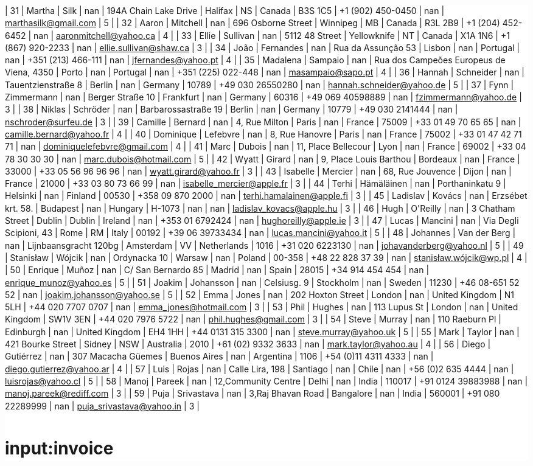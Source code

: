 | 31 | Martha | Silk | nan | 194A Chain Lake Drive | Halifax | NS | Canada | B3S 1C5 | +1 (902) 450-0450 | nan | marthasilk@gmail.com | 5 |
| 32 | Aaron | Mitchell | nan | 696 Osborne Street | Winnipeg | MB | Canada | R3L 2B9 | +1 (204) 452-6452 | nan | aaronmitchell@yahoo.ca | 4 |
| 33 | Ellie | Sullivan | nan | 5112 48 Street | Yellowknife | NT | Canada | X1A 1N6 | +1 (867) 920-2233 | nan | ellie.sullivan@shaw.ca | 3 |
| 34 | João | Fernandes | nan | Rua da Assunção 53 | Lisbon | nan | Portugal | nan | +351 (213) 466-111 | nan | jfernandes@yahoo.pt | 4 |
| 35 | Madalena | Sampaio | nan | Rua dos Campeões Europeus de Viena, 4350 | Porto | nan | Portugal | nan | +351 (225) 022-448 | nan | masampaio@sapo.pt | 4 |
| 36 | Hannah | Schneider | nan | Tauentzienstraße 8 | Berlin | nan | Germany | 10789 | +49 030 26550280 | nan | hannah.schneider@yahoo.de | 5 |
| 37 | Fynn | Zimmermann | nan | Berger Straße 10 | Frankfurt | nan | Germany | 60316 | +49 069 40598889 | nan | fzimmermann@yahoo.de | 3 |
| 38 | Niklas | Schröder | nan | Barbarossastraße 19 | Berlin | nan | Germany | 10779 | +49 030 2141444 | nan | nschroder@surfeu.de | 3 |
| 39 | Camille | Bernard | nan | 4, Rue Milton | Paris | nan | France | 75009 | +33 01 49 70 65 65 | nan | camille.bernard@yahoo.fr | 4 |
| 40 | Dominique | Lefebvre | nan | 8, Rue Hanovre | Paris | nan | France | 75002 | +33 01 47 42 71 71 | nan | dominiquelefebvre@gmail.com | 4 |
| 41 | Marc | Dubois | nan | 11, Place Bellecour | Lyon | nan | France | 69002 | +33 04 78 30 30 30 | nan | marc.dubois@hotmail.com | 5 |
| 42 | Wyatt | Girard | nan | 9, Place Louis Barthou | Bordeaux | nan | France | 33000 | +33 05 56 96 96 96 | nan | wyatt.girard@yahoo.fr | 3 |
| 43 | Isabelle | Mercier | nan | 68, Rue Jouvence | Dijon | nan | France | 21000 | +33 03 80 73 66 99 | nan | isabelle_mercier@apple.fr | 3 |
| 44 | Terhi | Hämäläinen | nan | Porthaninkatu 9 | Helsinki | nan | Finland | 00530 | +358 09 870 2000 | nan | terhi.hamalainen@apple.fi | 3 |
| 45 | Ladislav | Kovács | nan | Erzsébet krt. 58. | Budapest | nan | Hungary | H-1073 | nan | nan | ladislav_kovacs@apple.hu | 3 |
| 46 | Hugh | O'Reilly | nan | 3 Chatham Street | Dublin | Dublin | Ireland | nan | +353 01 6792424 | nan | hughoreilly@apple.ie | 3 |
| 47 | Lucas | Mancini | nan | Via Degli Scipioni, 43 | Rome | RM | Italy | 00192 | +39 06 39733434 | nan | lucas.mancini@yahoo.it | 5 |
| 48 | Johannes | Van der Berg | nan | Lijnbaansgracht 120bg | Amsterdam | VV | Netherlands | 1016 | +31 020 6223130 | nan | johavanderberg@yahoo.nl | 5 |
| 49 | Stanisław | Wójcik | nan | Ordynacka 10 | Warsaw | nan | Poland | 00-358 | +48 22 828 37 39 | nan | stanisław.wójcik@wp.pl | 4 |
| 50 | Enrique | Muñoz | nan | C/ San Bernardo 85 | Madrid | nan | Spain | 28015 | +34 914 454 454 | nan | enrique_munoz@yahoo.es | 5 |
| 51 | Joakim | Johansson | nan | Celsiusg. 9 | Stockholm | nan | Sweden | 11230 | +46 08-651 52 52 | nan | joakim.johansson@yahoo.se | 5 |
| 52 | Emma | Jones | nan | 202 Hoxton Street | London | nan | United Kingdom | N1 5LH | +44 020 7707 0707 | nan | emma_jones@hotmail.com | 3 |
| 53 | Phil | Hughes | nan | 113 Lupus St | London | nan | United Kingdom | SW1V 3EN | +44 020 7976 5722 | nan | phil.hughes@gmail.com | 3 |
| 54 | Steve | Murray | nan | 110 Raeburn Pl | Edinburgh  | nan | United Kingdom | EH4 1HH | +44 0131 315 3300 | nan | steve.murray@yahoo.uk | 5 |
| 55 | Mark | Taylor | nan | 421 Bourke Street | Sidney | NSW | Australia | 2010 | +61 (02) 9332 3633 | nan | mark.taylor@yahoo.au | 4 |
| 56 | Diego | Gutiérrez | nan | 307 Macacha Güemes | Buenos Aires | nan | Argentina | 1106 | +54 (0)11 4311 4333 | nan | diego.gutierrez@yahoo.ar | 4 |
| 57 | Luis | Rojas | nan | Calle Lira, 198 | Santiago | nan | Chile | nan | +56 (0)2 635 4444 | nan | luisrojas@yahoo.cl | 5 |
| 58 | Manoj | Pareek | nan | 12,Community Centre | Delhi | nan | India | 110017 | +91 0124 39883988 | nan | manoj.pareek@rediff.com | 3 |
| 59 | Puja | Srivastava | nan | 3,Raj Bhavan Road | Bangalore | nan | India | 560001 | +91 080 22289999 | nan | puja_srivastava@yahoo.in | 3 |

# input:invoice
